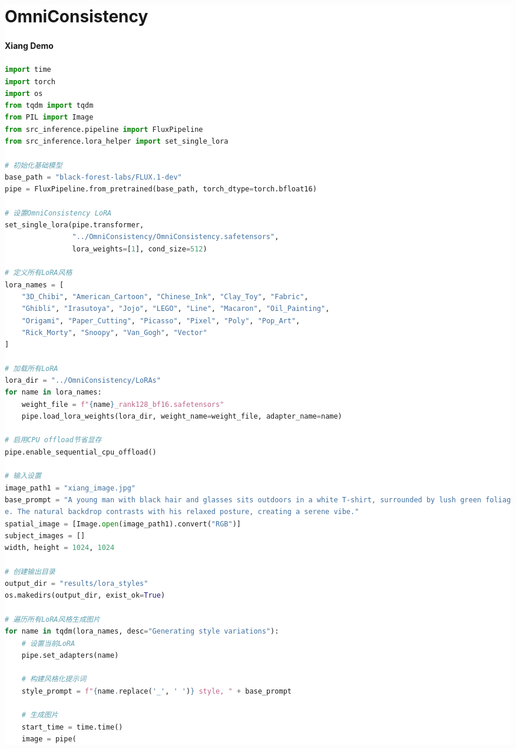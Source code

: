 # OmniConsistency

#### Xiang Demo
```python
import time
import torch
import os
from tqdm import tqdm
from PIL import Image
from src_inference.pipeline import FluxPipeline
from src_inference.lora_helper import set_single_lora

# 初始化基础模型
base_path = "black-forest-labs/FLUX.1-dev"
pipe = FluxPipeline.from_pretrained(base_path, torch_dtype=torch.bfloat16)

# 设置OmniConsistency LoRA
set_single_lora(pipe.transformer, 
                "../OmniConsistency/OmniConsistency.safetensors", 
                lora_weights=[1], cond_size=512)

# 定义所有LoRA风格
lora_names = [
    "3D_Chibi", "American_Cartoon", "Chinese_Ink", "Clay_Toy", "Fabric",
    "Ghibli", "Irasutoya", "Jojo", "LEGO", "Line", "Macaron", "Oil_Painting",
    "Origami", "Paper_Cutting", "Picasso", "Pixel", "Poly", "Pop_Art",
    "Rick_Morty", "Snoopy", "Van_Gogh", "Vector"
]

# 加载所有LoRA
lora_dir = "../OmniConsistency/LoRAs"
for name in lora_names:
    weight_file = f"{name}_rank128_bf16.safetensors"
    pipe.load_lora_weights(lora_dir, weight_name=weight_file, adapter_name=name)

# 启用CPU offload节省显存
pipe.enable_sequential_cpu_offload()

# 输入设置
image_path1 = "xiang_image.jpg"
base_prompt = "A young man with black hair and glasses sits outdoors in a white T-shirt, surrounded by lush green foliage. The natural backdrop contrasts with his relaxed posture, creating a serene vibe."
spatial_image = [Image.open(image_path1).convert("RGB")]
subject_images = []
width, height = 1024, 1024

# 创建输出目录
output_dir = "results/lora_styles"
os.makedirs(output_dir, exist_ok=True)

# 遍历所有LoRA风格生成图片
for name in tqdm(lora_names, desc="Generating style variations"):
    # 设置当前LoRA
    pipe.set_adapters(name)
    
    # 构建风格化提示词
    style_prompt = f"{name.replace('_', ' ')} style, " + base_prompt
    
    # 生成图片
    start_time = time.time()
    image = pipe(
```